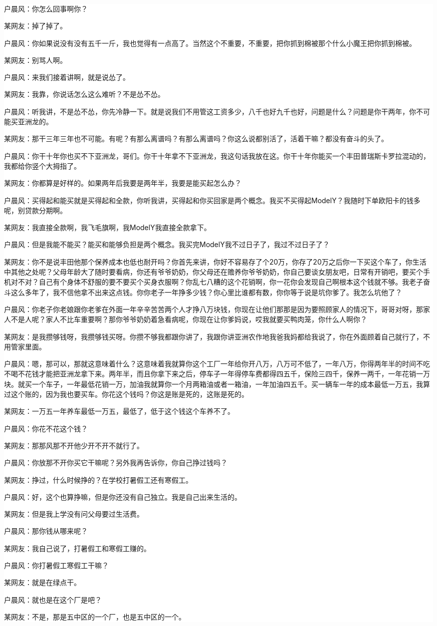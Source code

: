户晨风：你怎么回事啊你？

某网友：掉了掉了。

户晨风：你如果说没有没有五千一斤，我也觉得有一点高了。当然这个不重要，不重要，把你抓到棉被那个什么小魔王把你抓到棉被。

某网友：别骂人啊。

户晨风：来我们接着讲啊，就是说怂了。

某网友：我靠，你说话怎么这么难听？不是怂不怂。

户晨风：听我讲，不是怂不怂，你先冷静一下。就是说我们不用管这工资多少，八千也好九千也好，问题是什么？问题是你干两年，你不可能买亚洲龙的。

某网友：那干三年三年也不可能。有呢？有那么离谱吗？有那么离谱吗？你这么说都别活了，活着干嘛？都没有奋斗的头了。

户晨风：你干十年你也买不下亚洲龙，哥们。你干十年拿不下亚洲龙，我这句话我放在这。你干十年你能买一个丰田普瑞斯卡罗拉混动的，我都给你竖个大拇指了。

某网友：你都算是好样的。如果两年后我要是两年半，我要是能买起怎么办？

户晨风：买得起和能买就是买得起和全款，你听我讲，买得起和你买回家是两个概念。我买不买得起ModelY？我随时下单欧阳卡的钱多呢，别贷款分期啊。

某网友：我直接全款啊，我飞毛旗啊，我ModelY我直接全款拿下。

户晨风：但是我能不能买？能买和能够负担是两个概念。我买完ModelY我不过日子了，我过不过日子了？

某网友：你不是说丰田他那个保养成本也低也耐开吗？你首先来讲，你好不容易存了个20万，你存了20万之后你一下买这个车了，你生活中其他之处呢？父母年龄大了随时要看病，你还有爷爷奶奶，你父母还在赡养你爷爷奶奶，你自己要谈女朋友吧，日常有开销吧，要买个手机对不对？自己有个身体不舒服的要不要买个买身衣服啊？你乱七八糟的这个花销啊，你一花你会发现自己啊根本这个钱就不够。我老子奋斗这么多年了，我不信他拿不出来这点钱。你你老子一年挣多少钱？你心里比谁都有数，你你等于说是坑你爹了。我怎么坑他了？

户晨风：你老子你老娘跟你老爹在外面一年辛辛苦苦两个人才挣八万块钱，你现在让他们那那是因为要照顾家人的情况下，哥哥对呀，那家人不是人呢？家人不比车重要啊？那你爷爷奶奶着急看病呢，你现在让你爹妈说，哎我就要买鸭肉笼，你什么人啊你？

某网友：是我攒够钱呀，我攒够钱买呀。你攒不够我都跟你讲了，我跟你讲亚洲农作地我爸我妈都给我说了，你在外面顾着自己就行了，不用管家里面。

户晨风：嗯，那可以，那就这意味着什么？这意味着我就算你这个工厂一年给你开八万，八万可不低了，一年八万，你得两年半的时间不吃不喝不花钱才能把亚洲龙拿下来。两年半，而且你拿下来之后，停车子一年得停车费都得四五千，保险三四千，保养一两千，一年花销一万块。就买一个车子，一年最低花销一万，加油我就算你一个月两箱油或者一箱油，一年加油四五千。买一辆车一年的成本最低一万五，我算过这个账的，因为我也要买车。你花这个钱吗？你这是账是死的，这账是死的。

某网友：一万五一年养车最低一万五，最低了，低于这个钱这个车养不了。

户晨风：你花不花这个钱？

某网友：那那风那不开他少开不开不就行了。

户晨风：你放那不开你买它干嘛呢？另外我再告诉你，你自己挣过钱吗？

某网友：挣过，什么时候挣的？在学校打暑假工还有寒假工。

户晨风：好，这个也算挣嘛，但是你还没有自己独立。我是自己出来生活的。

某网友：但是我上学没有问父母要过生活费。

户晨风：那你钱从哪来呢？

某网友：我自己说了，打暑假工和寒假工赚的。

户晨风：你打暑假工寒假工干嘛？

某网友：就是在绿点干。

户晨风：就也是在这个厂是吧？

某网友：不是，那是五中区的一个厂，也是五中区的一个。
